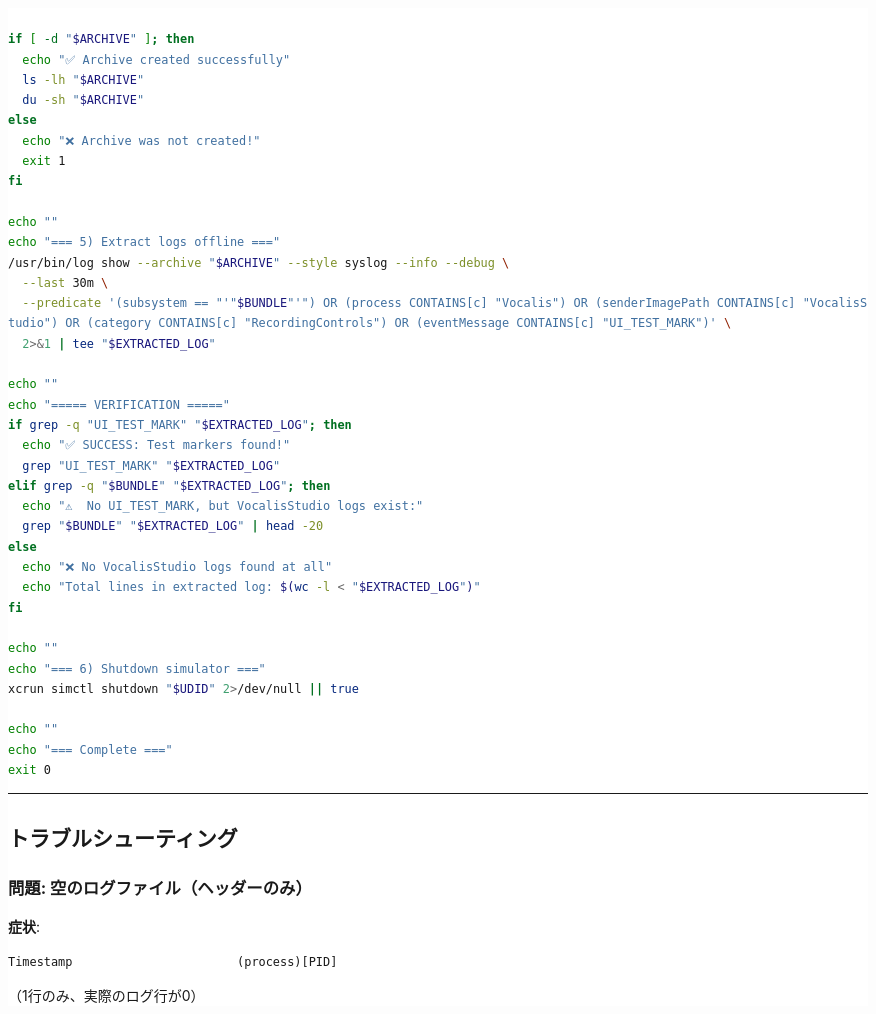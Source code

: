 ```bash

if [ -d "$ARCHIVE" ]; then
  echo "✅ Archive created successfully"
  ls -lh "$ARCHIVE"
  du -sh "$ARCHIVE"
else
  echo "❌ Archive was not created!"
  exit 1
fi

echo ""
echo "=== 5) Extract logs offline ==="
/usr/bin/log show --archive "$ARCHIVE" --style syslog --info --debug \
  --last 30m \
  --predicate '(subsystem == "'"$BUNDLE"'") OR (process CONTAINS[c] "Vocalis") OR (senderImagePath CONTAINS[c] "VocalisStudio") OR (category CONTAINS[c] "RecordingControls") OR (eventMessage CONTAINS[c] "UI_TEST_MARK")' \
  2>&1 | tee "$EXTRACTED_LOG"

echo ""
echo "===== VERIFICATION ====="
if grep -q "UI_TEST_MARK" "$EXTRACTED_LOG"; then
  echo "✅ SUCCESS: Test markers found!"
  grep "UI_TEST_MARK" "$EXTRACTED_LOG"
elif grep -q "$BUNDLE" "$EXTRACTED_LOG"; then
  echo "⚠️  No UI_TEST_MARK, but VocalisStudio logs exist:"
  grep "$BUNDLE" "$EXTRACTED_LOG" | head -20
else
  echo "❌ No VocalisStudio logs found at all"
  echo "Total lines in extracted log: $(wc -l < "$EXTRACTED_LOG")"
fi

echo ""
echo "=== 6) Shutdown simulator ==="
xcrun simctl shutdown "$UDID" 2>/dev/null || true

echo ""
echo "=== Complete ==="
exit 0
```

---

## トラブルシューティング

### 問題: 空のログファイル（ヘッダーのみ）

**症状**:
```
Timestamp                       (process)[PID]
```
（1行のみ、実際のログ行が0）
